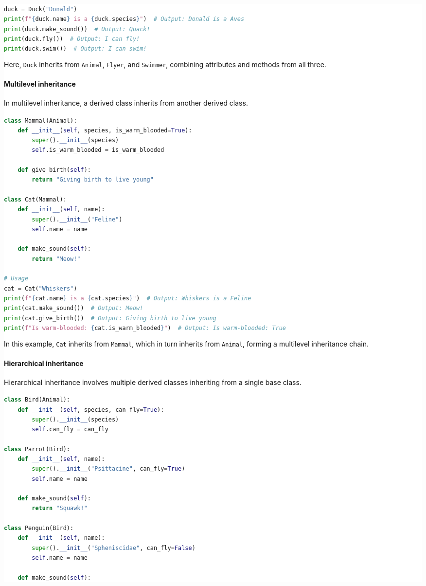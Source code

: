 ```python
duck = Duck("Donald")
print(f"{duck.name} is a {duck.species}")  # Output: Donald is a Aves
print(duck.make_sound())  # Output: Quack!
print(duck.fly())  # Output: I can fly!
print(duck.swim())  # Output: I can swim!
```

Here, `Duck` inherits from `Animal`, `Flyer`, and `Swimmer`, combining attributes and methods from all three.

#### Multilevel inheritance

In multilevel inheritance, a derived class inherits from another derived class.

```python
class Mammal(Animal):
    def __init__(self, species, is_warm_blooded=True):
        super().__init__(species)
        self.is_warm_blooded = is_warm_blooded

    def give_birth(self):
        return "Giving birth to live young"

class Cat(Mammal):
    def __init__(self, name):
        super().__init__("Feline")
        self.name = name

    def make_sound(self):
        return "Meow!"

# Usage
cat = Cat("Whiskers")
print(f"{cat.name} is a {cat.species}")  # Output: Whiskers is a Feline
print(cat.make_sound())  # Output: Meow!
print(cat.give_birth())  # Output: Giving birth to live young
print(f"Is warm-blooded: {cat.is_warm_blooded}")  # Output: Is warm-blooded: True
```

In this example, `Cat` inherits from `Mammal`, which in turn inherits from `Animal`, forming a multilevel inheritance chain.

#### Hierarchical inheritance

Hierarchical inheritance involves multiple derived classes inheriting from a single base class.

```python
class Bird(Animal):
    def __init__(self, species, can_fly=True):
        super().__init__(species)
        self.can_fly = can_fly

class Parrot(Bird):
    def __init__(self, name):
        super().__init__("Psittacine", can_fly=True)
        self.name = name

    def make_sound(self):
        return "Squawk!"

class Penguin(Bird):
    def __init__(self, name):
        super().__init__("Spheniscidae", can_fly=False)
        self.name = name

    def make_sound(self):
```
